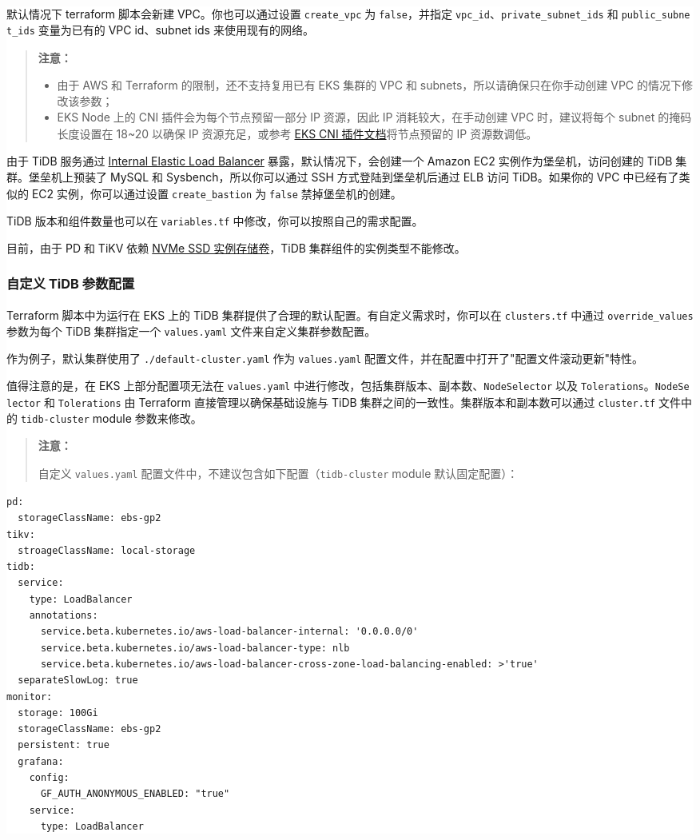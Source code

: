 默认情况下 terraform 脚本会新建 VPC。你也可以通过设置 `create_vpc` 为 `false`，并指定 `vpc_id`、`private_subnet_ids` 和 `public_subnet_ids` 变量为已有的 VPC id、subnet ids 来使用现有的网络。

> **注意：**
>
> - 由于 AWS 和 Terraform 的限制，还不支持复用已有 EKS 集群的 VPC 和 subnets，所以请确保只在你手动创建 VPC 的情况下修改该参数；
> - EKS Node 上的 CNI 插件会为每个节点预留一部分 IP 资源，因此 IP 消耗较大，在手动创建 VPC 时，建议将每个 subnet 的掩码长度设置在 18~20 以确保 IP 资源充足，或参考 [EKS CNI 插件文档](https://github.com/aws/amazon-vpc-cni-k8s#cni-configuration-variables)将节点预留的 IP 资源数调低。

由于 TiDB 服务通过 [Internal Elastic Load Balancer](https://aws.amazon.com/blogs/aws/internal-elastic-load-balancers/) 暴露，默认情况下，会创建一个 Amazon EC2 实例作为堡垒机，访问创建的 TiDB 集群。堡垒机上预装了 MySQL 和 Sysbench，所以你可以通过 SSH 方式登陆到堡垒机后通过 ELB 访问 TiDB。如果你的 VPC 中已经有了类似的 EC2 实例，你可以通过设置 `create_bastion` 为 `false` 禁掉堡垒机的创建。

TiDB 版本和组件数量也可以在 `variables.tf` 中修改，你可以按照自己的需求配置。

目前，由于 PD 和 TiKV 依赖 [NVMe SSD 实例存储卷](https://docs.aws.amazon.com/AWSEC2/latest/UserGuide/ssd-instance-store.html)，TiDB 集群组件的实例类型不能修改。

### 自定义 TiDB 参数配置

Terraform 脚本中为运行在 EKS 上的 TiDB 集群提供了合理的默认配置。有自定义需求时，你可以在 `clusters.tf` 中通过 `override_values` 参数为每个 TiDB 集群指定一个 `values.yaml` 文件来自定义集群参数配置。

作为例子，默认集群使用了 `./default-cluster.yaml` 作为 `values.yaml` 配置文件，并在配置中打开了"配置文件滚动更新"特性。

值得注意的是，在 EKS 上部分配置项无法在 `values.yaml` 中进行修改，包括集群版本、副本数、`NodeSelector` 以及 `Tolerations`。`NodeSelector` 和 `Tolerations` 由 Terraform 直接管理以确保基础设施与 TiDB 集群之间的一致性。集群版本和副本数可以通过 `cluster.tf` 文件中的 `tidb-cluster` module 参数来修改。

> **注意：**
>
> 自定义 `values.yaml` 配置文件中，不建议包含如下配置（`tidb-cluster` module 默认固定配置）：

```
pd:
  storageClassName: ebs-gp2
tikv:
  stroageClassName: local-storage
tidb:
  service:
    type: LoadBalancer
    annotations:
      service.beta.kubernetes.io/aws-load-balancer-internal: '0.0.0.0/0'
      service.beta.kubernetes.io/aws-load-balancer-type: nlb
      service.beta.kubernetes.io/aws-load-balancer-cross-zone-load-balancing-enabled: >'true'
  separateSlowLog: true
monitor:
  storage: 100Gi
  storageClassName: ebs-gp2
  persistent: true
  grafana:
    config:
      GF_AUTH_ANONYMOUS_ENABLED: "true"
    service:
      type: LoadBalancer
```
